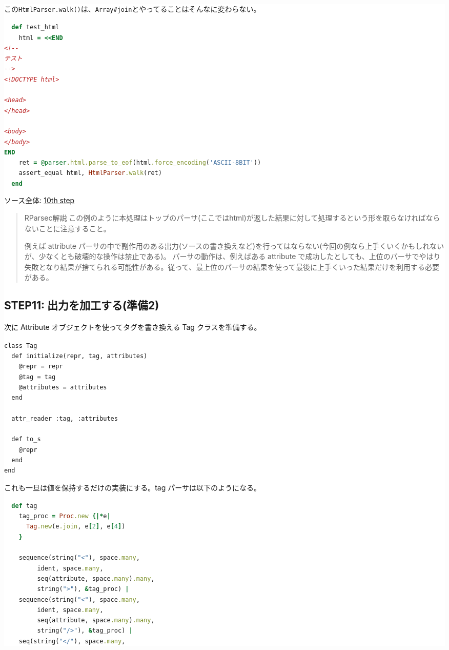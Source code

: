 この`HtmlParser.walk()`は、`Array#join`とやってることはそんなに変わらない。

```ruby:test_html_parser.rb
  def test_html
    html = <<END
<!--
テスト
-->
<!DOCTYPE html>

<head>
</head>

<body>
</body>
END
    ret = @parser.html.parse_to_eof(html.force_encoding('ASCII-8BIT'))
    assert_equal html, HtmlParser.walk(ret)
  end
```

ソース全体: [10th step](https://github.com/jca02266/rparsec_tutorial/tree/step10/)

> RParsec解説
> この例のように本処理はトップのパーサ(ここではhtml)が返した結果に対して処理するという形を取らなければならないことに注意すること。
>
> 例えば attribute パーサの中で副作用のある出力(ソースの書き換えなど)を行ってはならない(今回の例なら上手くいくかもしれないが、少なくとも破壊的な操作は禁止である)。
> パーサの動作は、例えばある attribute で成功したとしても、上位のパーサでやはり失敗となり結果が捨てられる可能性がある。従って、最上位のパーサの結果を使って最後に上手くいった結果だけを利用する必要がある。

## STEP11: 出力を加工する(準備2)

次に Attribute オブジェクトを使ってタグを書き換える Tag クラスを準備する。

```
class Tag
  def initialize(repr, tag, attributes)
    @repr = repr
    @tag = tag
    @attributes = attributes
  end

  attr_reader :tag, :attributes

  def to_s
    @repr
  end
end
```

これも一旦は値を保持するだけの実装にする。tag パーサは以下のようになる。

```ruby
  def tag
    tag_proc = Proc.new {|*e|
      Tag.new(e.join, e[2], e[4])
    }

    sequence(string("<"), space.many,
         ident, space.many,
         seq(attribute, space.many).many,
         string(">"), &tag_proc) |
    sequence(string("<"), space.many,
         ident, space.many,
         seq(attribute, space.many).many,
         string("/>"), &tag_proc) |
    seq(string("</"), space.many,
```